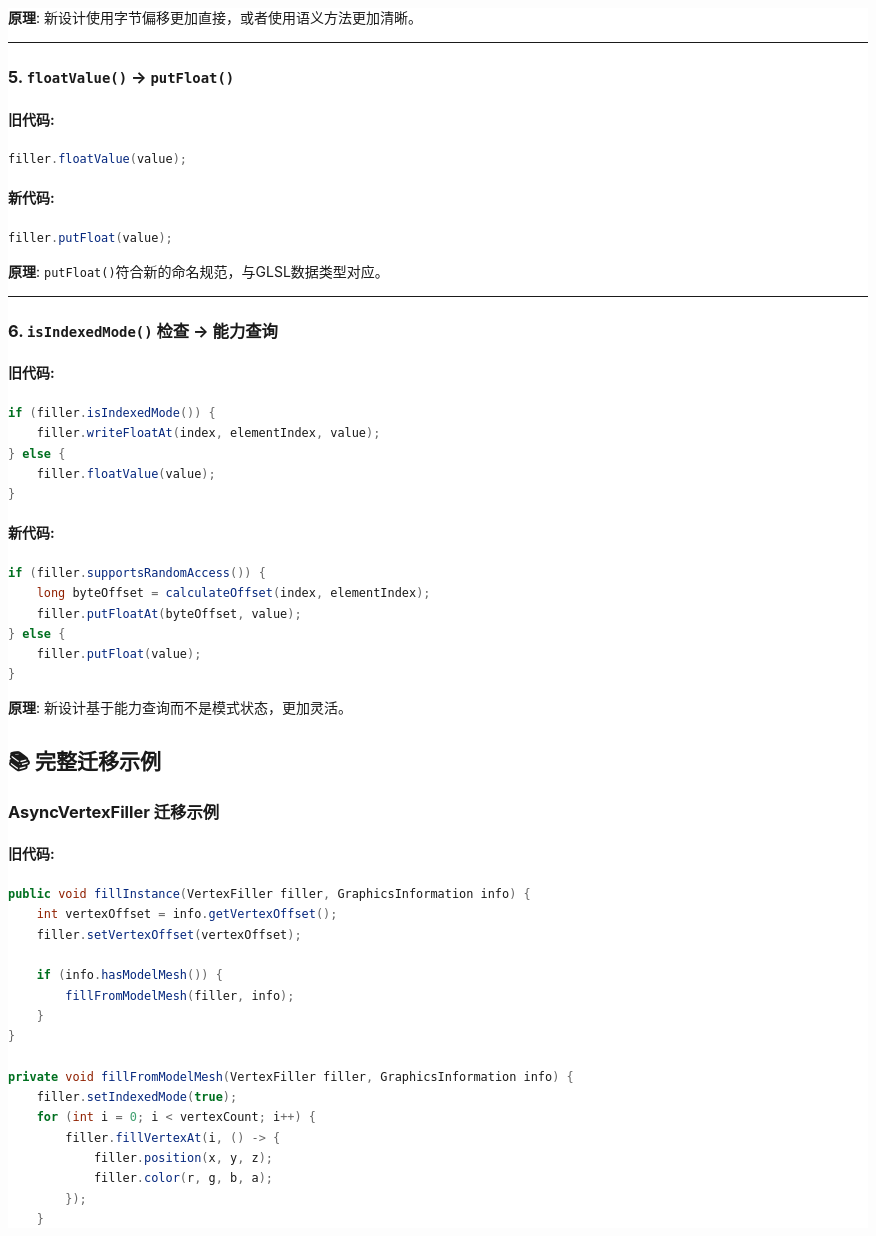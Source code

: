 **原理**: 新设计使用字节偏移更加直接，或者使用语义方法更加清晰。

---

### 5. `floatValue()` → `putFloat()`

#### 旧代码:
```java
filler.floatValue(value);
```

#### 新代码:
```java
filler.putFloat(value);
```

**原理**: `putFloat()`符合新的命名规范，与GLSL数据类型对应。

---

### 6. `isIndexedMode()` 检查 → 能力查询

#### 旧代码:
```java
if (filler.isIndexedMode()) {
    filler.writeFloatAt(index, elementIndex, value);
} else {
    filler.floatValue(value);
}
```

#### 新代码:
```java
if (filler.supportsRandomAccess()) {
    long byteOffset = calculateOffset(index, elementIndex);
    filler.putFloatAt(byteOffset, value);
} else {
    filler.putFloat(value);
}
```

**原理**: 新设计基于能力查询而不是模式状态，更加灵活。

## 📚 完整迁移示例

### AsyncVertexFiller 迁移示例

#### 旧代码:
```java
public void fillInstance(VertexFiller filler, GraphicsInformation info) {
    int vertexOffset = info.getVertexOffset();
    filler.setVertexOffset(vertexOffset);
    
    if (info.hasModelMesh()) {
        fillFromModelMesh(filler, info);
    }
}

private void fillFromModelMesh(VertexFiller filler, GraphicsInformation info) {
    filler.setIndexedMode(true);
    for (int i = 0; i < vertexCount; i++) {
        filler.fillVertexAt(i, () -> {
            filler.position(x, y, z);
            filler.color(r, g, b, a);
        });
    }
```